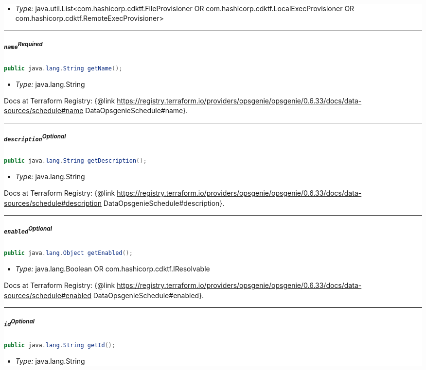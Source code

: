 - *Type:* java.util.List<com.hashicorp.cdktf.FileProvisioner OR com.hashicorp.cdktf.LocalExecProvisioner OR com.hashicorp.cdktf.RemoteExecProvisioner>

---

##### `name`<sup>Required</sup> <a name="name" id="rhizo-co-terraform-provider-opsgenie.dataOpsgenieSchedule.DataOpsgenieScheduleConfig.property.name"></a>

```java
public java.lang.String getName();
```

- *Type:* java.lang.String

Docs at Terraform Registry: {@link https://registry.terraform.io/providers/opsgenie/opsgenie/0.6.33/docs/data-sources/schedule#name DataOpsgenieSchedule#name}.

---

##### `description`<sup>Optional</sup> <a name="description" id="rhizo-co-terraform-provider-opsgenie.dataOpsgenieSchedule.DataOpsgenieScheduleConfig.property.description"></a>

```java
public java.lang.String getDescription();
```

- *Type:* java.lang.String

Docs at Terraform Registry: {@link https://registry.terraform.io/providers/opsgenie/opsgenie/0.6.33/docs/data-sources/schedule#description DataOpsgenieSchedule#description}.

---

##### `enabled`<sup>Optional</sup> <a name="enabled" id="rhizo-co-terraform-provider-opsgenie.dataOpsgenieSchedule.DataOpsgenieScheduleConfig.property.enabled"></a>

```java
public java.lang.Object getEnabled();
```

- *Type:* java.lang.Boolean OR com.hashicorp.cdktf.IResolvable

Docs at Terraform Registry: {@link https://registry.terraform.io/providers/opsgenie/opsgenie/0.6.33/docs/data-sources/schedule#enabled DataOpsgenieSchedule#enabled}.

---

##### `id`<sup>Optional</sup> <a name="id" id="rhizo-co-terraform-provider-opsgenie.dataOpsgenieSchedule.DataOpsgenieScheduleConfig.property.id"></a>

```java
public java.lang.String getId();
```

- *Type:* java.lang.String
